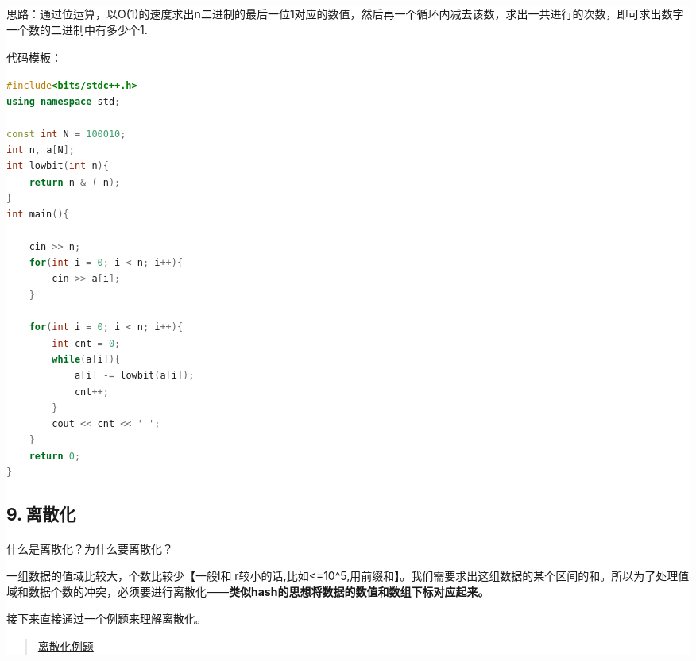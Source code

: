 思路：通过位运算，以O(1)的速度求出n二进制的最后一位1对应的数值，然后再一个循环内减去该数，求出一共进行的次数，即可求出数字一个数的二进制中有多少个1.

代码模板：
```c++
#include<bits/stdc++.h>
using namespace std;

const int N = 100010;
int n, a[N];
int lowbit(int n){
    return n & (-n);
}
int main(){

    cin >> n;
    for(int i = 0; i < n; i++){
        cin >> a[i];
    }

    for(int i = 0; i < n; i++){
        int cnt = 0;
        while(a[i]){
            a[i] -= lowbit(a[i]);
            cnt++;
        }
        cout << cnt << ' ';
    }
    return 0;
}
```

## 9. 离散化
什么是离散化？为什么要离散化？

一组数据的值域比较大，个数比较少【一般l和 r较小的话,比如<=10^5,用前缀和】。我们需要求出这组数据的某个区间的和。所以为了处理值域和数据个数的冲突，必须要进行离散化——**类似hash的思想将数据的数值和数组下标对应起来。**

接下来直接通过一个例题来理解离散化。
>[离散化例题](https://www.acwing.com/problem/content/description/804/)